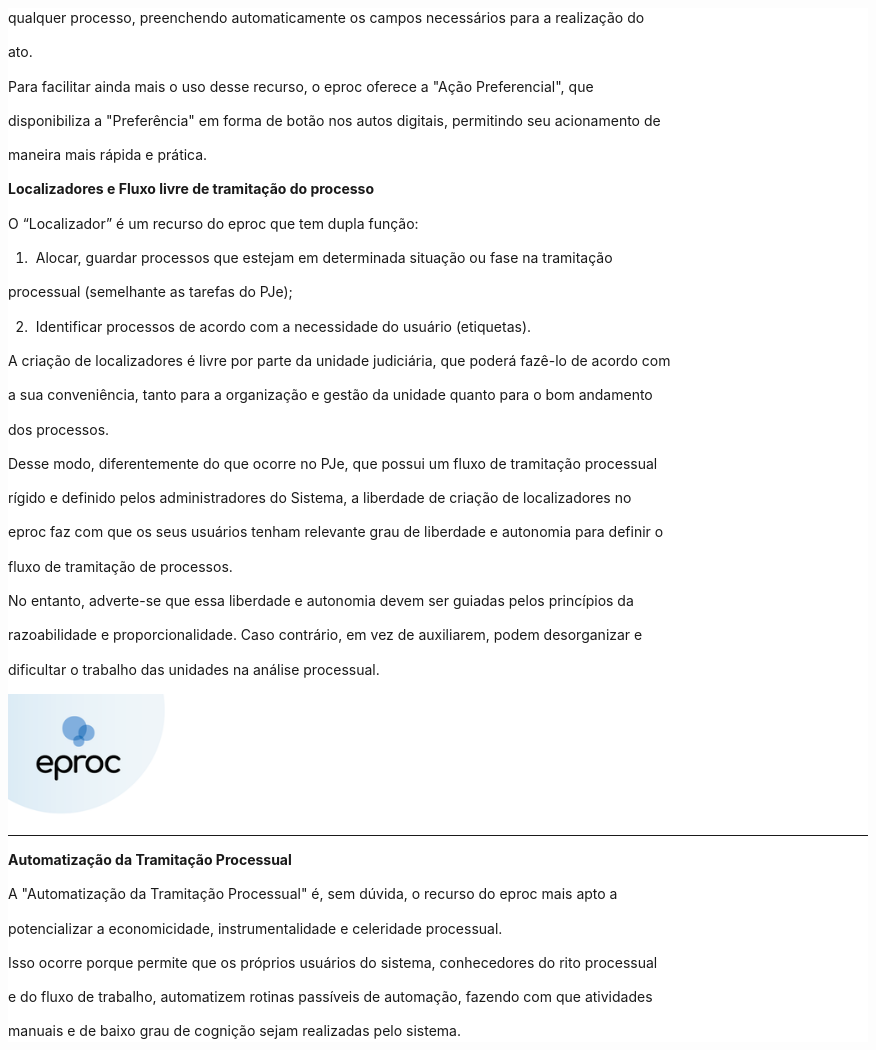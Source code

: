 qualquer processo, preenchendo automaticamente os campos necessários para a realização do

ato.

Para facilitar ainda mais o uso desse recurso, o eproc oferece a "Ação Preferencial", que

disponibiliza a "Preferência" em forma de botão nos autos digitais, permitindo seu acionamento de

maneira mais rápida e prática.

**Localizadores e Fluxo livre de tramitação do processo**

O “Localizador” é um recurso do eproc que tem dupla função:

1. ​ Alocar, guardar processos que estejam em determinada situação ou fase na tramitação

processual (semelhante as tarefas do PJe);

2. ​ Identificar processos de acordo com a necessidade do usuário (etiquetas).

A criação de localizadores é livre por parte da unidade judiciária, que poderá fazê-lo de acordo com

a sua conveniência, tanto para a organização e gestão da unidade quanto para o bom andamento

dos processos.

Desse modo, diferentemente do que ocorre no PJe, que possui um fluxo de tramitação processual

rígido e definido pelos administradores do Sistema, a liberdade de criação de localizadores no

eproc faz com que os seus usuários tenham relevante grau de liberdade e autonomia para definir o

fluxo de tramitação de processos.

No entanto, adverte-se que essa liberdade e autonomia devem ser guiadas pelos princípios da

razoabilidade e proporcionalidade. Caso contrário, em vez de auxiliarem, podem desorganizar e

dificultar o trabalho das unidades na análise processual.

![Imagem Imagem_43](imgs/Imagem_43.png)


---

**Automatização da Tramitação Processual**

A "Automatização da Tramitação Processual" é, sem dúvida, o recurso do eproc mais apto a

potencializar a economicidade, instrumentalidade e celeridade processual.

Isso ocorre porque permite que os próprios usuários do sistema, conhecedores do rito processual

e do fluxo de trabalho, automatizem rotinas passíveis de automação, fazendo com que atividades

manuais e de baixo grau de cognição sejam realizadas pelo sistema.
